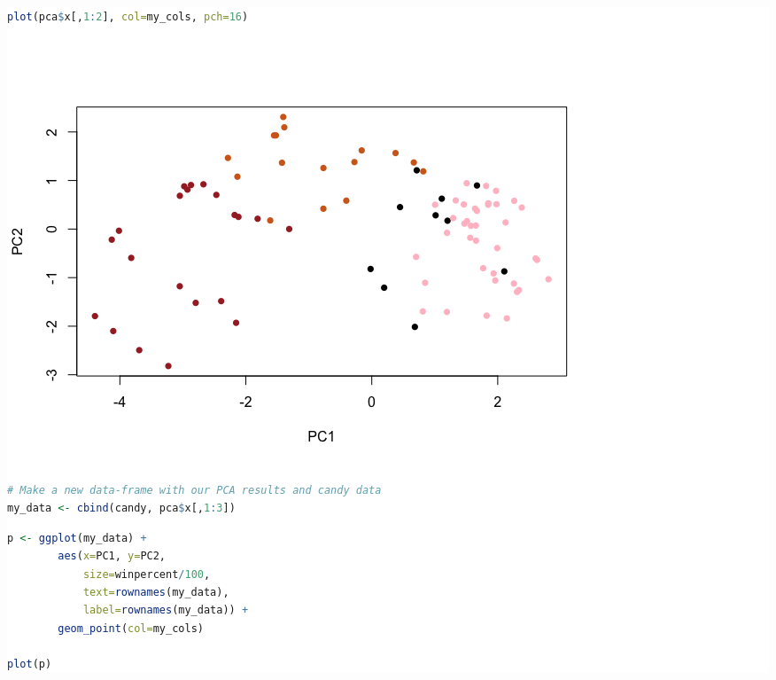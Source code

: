 ``` r
plot(pca$x[,1:2], col=my_cols, pch=16)
```

![](class10_files/figure-commonmark/unnamed-chunk-30-1.png)

``` r
# Make a new data-frame with our PCA results and candy data
my_data <- cbind(candy, pca$x[,1:3])
```

``` r
p <- ggplot(my_data) + 
        aes(x=PC1, y=PC2, 
            size=winpercent/100,  
            text=rownames(my_data),
            label=rownames(my_data)) +
        geom_point(col=my_cols)

plot(p)
```

